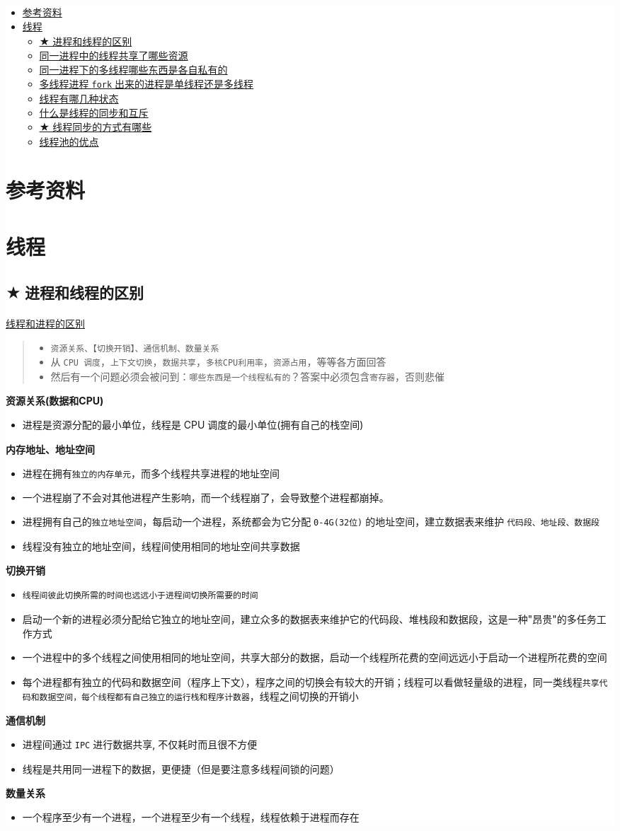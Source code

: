 - [参考资料](#参考资料)
- [线程](#线程)
  - [★ 进程和线程的区别](#-进程和线程的区别)
  - [同一进程中的线程共享了哪些资源](#同一进程中的线程共享了哪些资源)
  - [同一进程下的多线程哪些东西是各自私有的](#同一进程下的多线程哪些东西是各自私有的)
  - [多线程进程 `fork` 出来的进程是单线程还是多线程](#多线程进程-fork-出来的进程是单线程还是多线程)
  - [线程有哪几种状态](#线程有哪几种状态)
  - [什么是线程的同步和互斥](#什么是线程的同步和互斥)
  - [★ 线程同步的方式有哪些](#-线程同步的方式有哪些)
  - [线程池的优点](#线程池的优点)

# 参考资料

# 线程

## ★ 进程和线程的区别

[线程和进程的区别](https://blog.csdn.net/lishenglong666/article/details/8557215)

> - `资源关系、【切换开销】、通信机制、数量关系`
> - 从 `CPU 调度`，`上下文切换`，`数据共享`，`多核CPU利用率`，`资源占用`，等等各方面回答
> - 然后有一个问题必须会被问到：`哪些东西是一个线程私有的`？答案中必须包含`寄存器`，否则悲催

**资源关系(数据和CPU)**

- 进程是资源分配的最小单位，线程是 CPU 调度的最小单位(拥有自己的栈空间)

**内存地址、地址空间**

- 进程在拥有`独立的内存单元`，而多个线程共享进程的地址空间

- 一个进程崩了不会对其他进程产生影响，而一个线程崩了，会导致整个进程都崩掉。

- 进程拥有自己的`独立地址空间`，每启动一个进程，系统都会为它分配 `0-4G(32位)` 的地址空间，建立数据表来维护 `代码段、地址段、数据段`

- 线程没有独立的地址空间，线程间使用相同的地址空间共享数据

**切换开销**

- `线程间彼此切换所需的时间也远远小于进程间切换所需要的时间`

- 启动一个新的进程必须分配给它独立的地址空间，建立众多的数据表来维护它的代码段、堆栈段和数据段，这是一种"昂贵"的多任务工作方式

- 一个进程中的多个线程之间使用相同的地址空间，共享大部分的数据，启动一个线程所花费的空间远远小于启动一个进程所花费的空间

- 每个进程都有独立的代码和数据空间（程序上下文），程序之间的切换会有较大的开销；线程可以看做轻量级的进程，同一类线程`共享代码和数据空间，每个线程都有自己独立的运行栈和程序计数器`，线程之间切换的开销小

**通信机制**

- 进程间通过 `IPC` 进行数据共享, 不仅耗时而且很不方便

- 线程是共用同一进程下的数据，更便捷（但是要注意多线程间锁的问题）

**数量关系**

- 一个程序至少有一个进程，一个进程至少有一个线程，线程依赖于进程而存在
